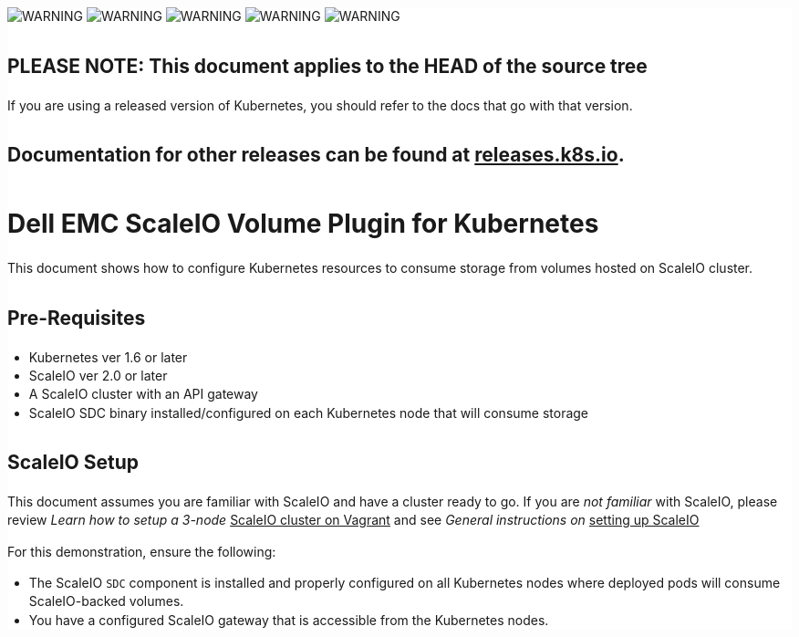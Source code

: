 



<img src="http://kubernetes.io/kubernetes/img/warning.png" alt="WARNING"
     width="25" height="25">
<img src="http://kubernetes.io/kubernetes/img/warning.png" alt="WARNING"
     width="25" height="25">
<img src="http://kubernetes.io/kubernetes/img/warning.png" alt="WARNING"
     width="25" height="25">
<img src="http://kubernetes.io/kubernetes/img/warning.png" alt="WARNING"
     width="25" height="25">
<img src="http://kubernetes.io/kubernetes/img/warning.png" alt="WARNING"
     width="25" height="25">

<h2>PLEASE NOTE: This document applies to the HEAD of the source tree</h2>

If you are using a released version of Kubernetes, you should
refer to the docs that go with that version.

Documentation for other releases can be found at
[releases.k8s.io](http://releases.k8s.io).
</strong>
--





# Dell EMC ScaleIO Volume Plugin for Kubernetes

This document shows how to configure Kubernetes resources to consume storage from volumes hosted on ScaleIO cluster.

## Pre-Requisites

* Kubernetes ver 1.6 or later
* ScaleIO ver 2.0 or later
* A ScaleIO cluster with an API gateway
* ScaleIO SDC binary installed/configured on each Kubernetes node that will consume storage

## ScaleIO Setup

This document assumes you are familiar with ScaleIO and have a cluster ready to go.  If you are *not familiar* with ScaleIO, please review *Learn how to setup a 3-node* [ScaleIO cluster on Vagrant](https://github.com/codedellemc/labs/tree/master/setup-scaleio-vagrant) and see *General instructions on* [setting up ScaleIO](https://www.emc.com/products-solutions/trial-software-download/scaleio.htm)

For this demonstration, ensure the following:

 - The ScaleIO `SDC` component is installed and properly configured on all Kubernetes nodes where deployed pods will consume ScaleIO-backed volumes.
 - You have a configured ScaleIO gateway that is accessible from the Kubernetes nodes.
